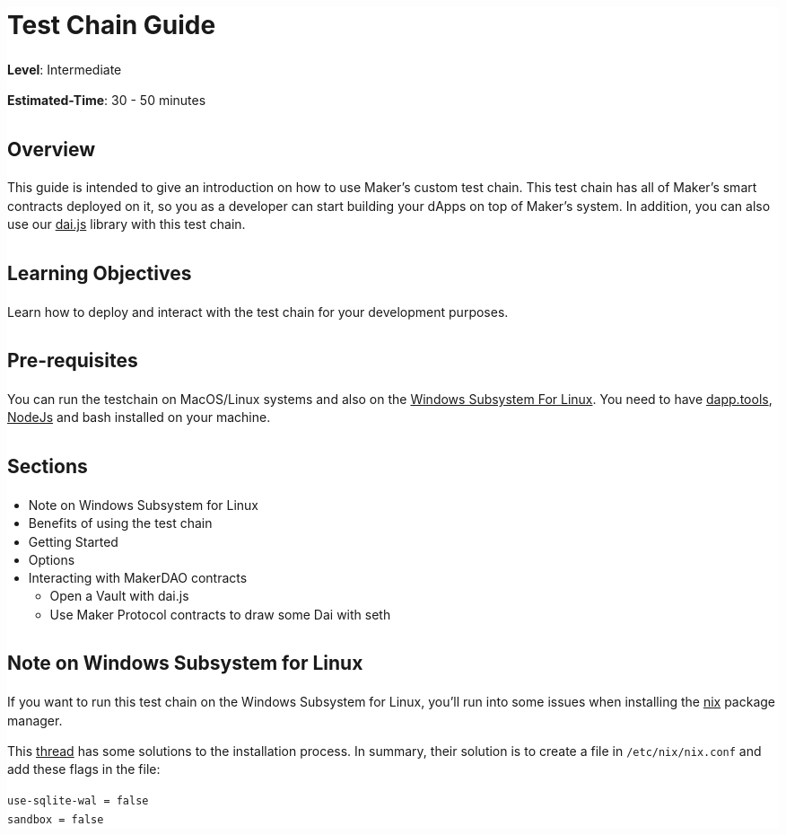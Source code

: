 # Test Chain Guide

**Level**: Intermediate

**Estimated-Time**: 30 - 50 minutes

## Overview

This guide is intended to give an introduction on how to use Maker’s custom test
chain. This test chain has all of Maker’s smart contracts deployed on it, so you
as a developer can start building your dApps on top of Maker’s system. In
addition, you can also use our
[dai.js](https://docs.makerdao.com/building-on-top-of-the-maker-protocol/dai.js)
library with this test chain.

## Learning Objectives

Learn how to deploy and interact with the test chain for your development
purposes.

## Pre-requisites

You can run the testchain on MacOS/Linux systems and also on the
[Windows Subsystem For Linux](https://docs.microsoft.com/en-us/windows/wsl/install-win10).
You need to have [dapp.tools](https://dapp.tools/),
[NodeJs](https://nodejs.org/en/) and bash installed on your machine.

## Sections

- Note on Windows Subsystem for Linux
- Benefits of using the test chain
- Getting Started
- Options
- Interacting with MakerDAO contracts
  - Open a Vault with dai.js
  - Use Maker Protocol contracts to draw some Dai with seth

## Note on Windows Subsystem for Linux

If you want to run this test chain on the Windows Subsystem for Linux, you’ll
run into some issues when installing the [nix](https://dapp.tools/) package
manager.

This [thread](https://github.com/NixOS/nix/issues/1203#issuecomment-275089112)
has some solutions to the installation process. In summary, their solution is to
create a file in `/etc/nix/nix.conf` and add these flags in the file:

```text
use-sqlite-wal = false
sandbox = false
```
